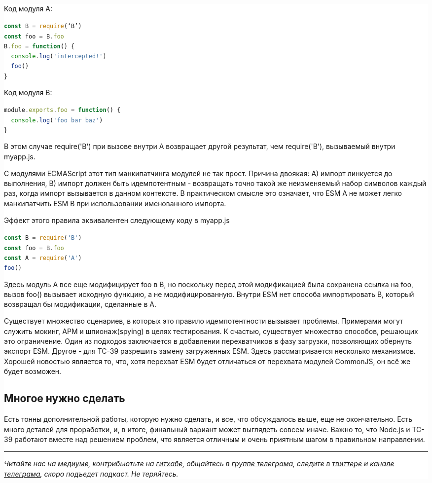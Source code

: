 Код модуля A:

```javascript
const B = require(‘B’)
const foo = B.foo
B.foo = function() {
  console.log('intercepted!')
  foo()
}
```

Код модуля B:

```javascript
module.exports.foo = function() {
  console.log('foo bar baz')
}
```

В этом случае require('B') при вызове внутри A возвращает другой результат, чем require('B'), вызываемый внутри myapp.js.

С модулями ECMAScript этот тип манкипатчинга модулей не так прост. Причина двоякая: A) импорт линкуется до выполнения, B) импорт должен быть идемпотентным - возвращать точно такой же неизменяемый набор символов каждый раз, когда импорт вызывается в данном контексте. В практическом смысле это означает, что ESM A не может легко манкипатчить ESM B при использовании именованного импорта.

Эффект этого правила эквивалентен следующему коду в myapp.js

```javascript
const B = require('B')
const foo = B.foo
const A = require('A')
foo()
```

Здесь модуль A все еще модифицирует foo в B, но поскольку перед этой модификацией была сохранена ссылка на foo, вызов foo() вызывает исходную функцию, а не модифицированную. Внутри ESM нет способа импортировать B, который возвращал бы модификации, сделанные в A.

Существует множество сценариев, в которых это правило идемпотентности вызывает проблемы. Примерами могут служить мокинг, APM и шпионаж(spying) в целях тестирования. К счастью, существует множество способов, решающих это ограничение. Один из подходов заключается в добавлении перехватчиков в фазу загрузки, позволяющих обернуть экспорт ESM. Другое - для TC-39 разрешить замену загруженных ESM. Здесь рассматривается несколько механизмов. Хорошей новостью является то, что, хотя перехват ESM будет отличаться от перехвата модулей CommonJS, он всё же будет возможен.

## Многое нужно сделать
Есть тонны дополнительной работы, которую нужно сделать, и все, что обсуждалось выше, еще не окончательно. Есть много деталей для проработки, и, в итоге, финальный вариант может выглядеть совсем иначе. Важно то, что Node.js и TC-39 работают вместе над решением проблем, что является отличным и очень приятным шагом в правильном направлении.

- - - -

*Читайте нас на [медиуме](https://medium.com/devschacht), контрибьютьте на [гитхабе](https://github.com/devSchacht), общайтесь в [группе телеграма](https://t.me/devSchacht), следите в [твиттере](https://twitter.com/DevSchacht) и [канале телеграма](https://t.me/devSchachtChannel), скоро подъедет подкаст. Не теряйтесь.*
